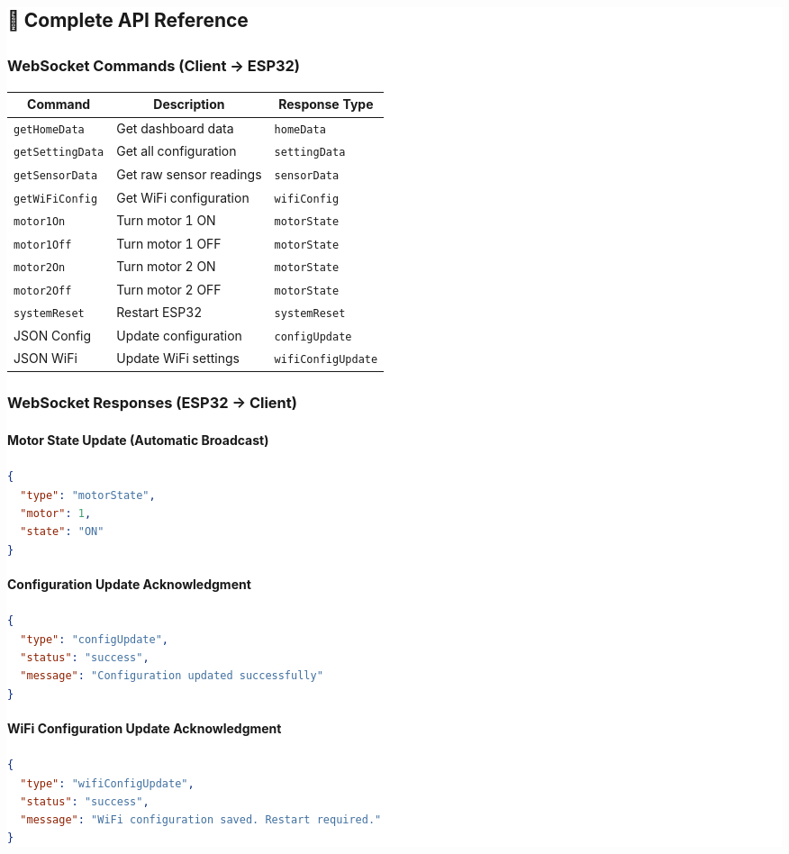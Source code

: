 ## 📝 Complete API Reference

### WebSocket Commands (Client → ESP32)

| Command | Description | Response Type |
|---------|-------------|---------------|
| `getHomeData` | Get dashboard data | `homeData` |
| `getSettingData` | Get all configuration | `settingData` |
| `getSensorData` | Get raw sensor readings | `sensorData` |
| `getWiFiConfig` | Get WiFi configuration | `wifiConfig` |
| `motor1On` | Turn motor 1 ON | `motorState` |
| `motor1Off` | Turn motor 1 OFF | `motorState` |
| `motor2On` | Turn motor 2 ON | `motorState` |
| `motor2Off` | Turn motor 2 OFF | `motorState` |
| `systemReset` | Restart ESP32 | `systemReset` |
| JSON Config | Update configuration | `configUpdate` |
| JSON WiFi | Update WiFi settings | `wifiConfigUpdate` |

### WebSocket Responses (ESP32 → Client)

#### Motor State Update (Automatic Broadcast)
```json
{
  "type": "motorState",
  "motor": 1,
  "state": "ON"
}
```

#### Configuration Update Acknowledgment
```json
{
  "type": "configUpdate",
  "status": "success",
  "message": "Configuration updated successfully"
}
```

#### WiFi Configuration Update Acknowledgment
```json
{
  "type": "wifiConfigUpdate",
  "status": "success",
  "message": "WiFi configuration saved. Restart required."
}
```
